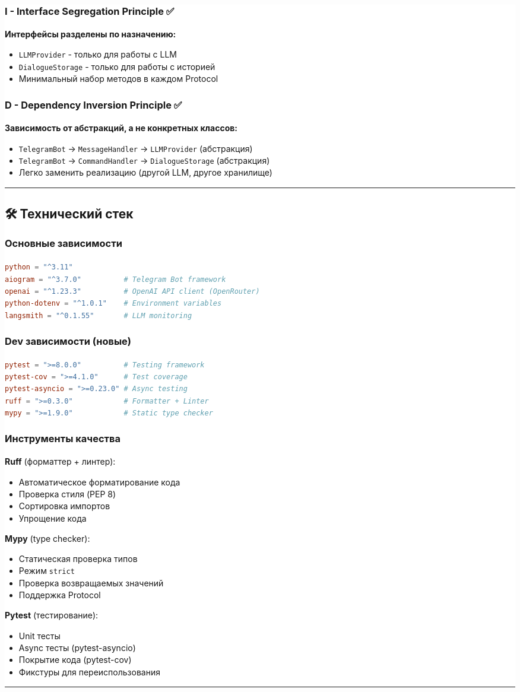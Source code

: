 ### I - Interface Segregation Principle ✅
**Интерфейсы разделены по назначению:**
- `LLMProvider` - только для работы с LLM
- `DialogueStorage` - только для работы с историей
- Минимальный набор методов в каждом Protocol

### D - Dependency Inversion Principle ✅
**Зависимость от абстракций, а не конкретных классов:**
- `TelegramBot` → `MessageHandler` → `LLMProvider` (абстракция)
- `TelegramBot` → `CommandHandler` → `DialogueStorage` (абстракция)
- Легко заменить реализацию (другой LLM, другое хранилище)

---

## 🛠️ Технический стек

### Основные зависимости
```toml
python = "^3.11"
aiogram = "^3.7.0"          # Telegram Bot framework
openai = "^1.23.3"          # OpenAI API client (OpenRouter)
python-dotenv = "^1.0.1"    # Environment variables
langsmith = "^0.1.55"       # LLM monitoring
```

### Dev зависимости (новые)
```toml
pytest = ">=8.0.0"          # Testing framework
pytest-cov = ">=4.1.0"      # Test coverage
pytest-asyncio = ">=0.23.0" # Async testing
ruff = ">=0.3.0"            # Formatter + Linter
mypy = ">=1.9.0"            # Static type checker
```

### Инструменты качества

**Ruff** (форматтер + линтер):
- Автоматическое форматирование кода
- Проверка стиля (PEP 8)
- Сортировка импортов
- Упрощение кода

**Mypy** (type checker):
- Статическая проверка типов
- Режим `strict`
- Проверка возвращаемых значений
- Поддержка Protocol

**Pytest** (тестирование):
- Unit тесты
- Async тесты (pytest-asyncio)
- Покрытие кода (pytest-cov)
- Фикстуры для переиспользования

---